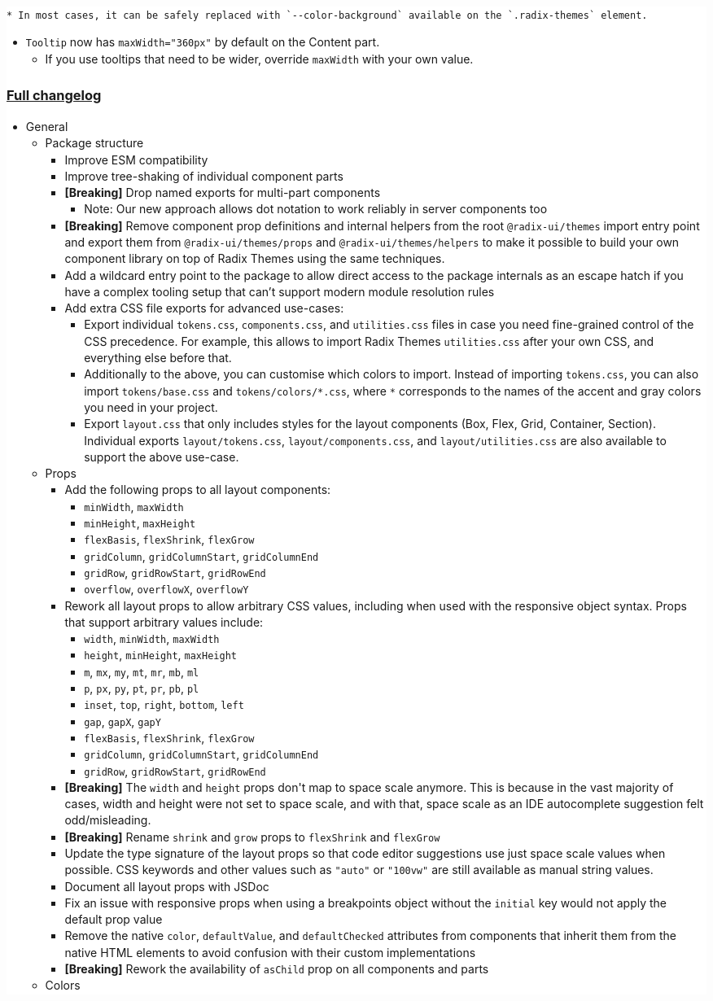     * In most cases, it can be safely replaced with `--color-background` available on the `.radix-themes` element.
  * `Tooltip` now has `maxWidth="360px"` by default on the Content part. 
    * If you use tooltips that need to be wider, override `maxWidth` with your own value.


### [Full changelog](https://www.radix-ui.com/themes/docs/overview/releases#full-changelog)
  * General 
    * Package structure 
      * Improve ESM compatibility
      * Improve tree-shaking of individual component parts
      * **[Breaking]** Drop named exports for multi-part components 
        * Note: Our new approach allows dot notation to work reliably in server components too
      * **[Breaking]** Remove component prop definitions and internal helpers from the root `@radix-ui/themes` import entry point and export them from `@radix-ui/themes/props` and `@radix-ui/themes/helpers` to make it possible to build your own component library on top of Radix Themes using the same techniques.
      * Add a wildcard entry point to the package to allow direct access to the package internals as an escape hatch if you have a complex tooling setup that can’t support modern module resolution rules
      * Add extra CSS file exports for advanced use-cases: 
        * Export individual `tokens.css`, `components.css`, and `utilities.css` files in case you need fine-grained control of the CSS precedence. For example, this allows to import Radix Themes `utilities.css` after your own CSS, and everything else before that.
        * Additionally to the above, you can customise which colors to import. Instead of importing `tokens.css`, you can also import `tokens/base.css` and `tokens/colors/*.css`, where `*` corresponds to the names of the accent and gray colors you need in your project.
        * Export `layout.css` that only includes styles for the layout components (Box, Flex, Grid, Container, Section). Individual exports `layout/tokens.css`, `layout/components.css`, and `layout/utilities.css` are also available to support the above use-case.
    * Props 
      * Add the following props to all layout components: 
        * `minWidth`, `maxWidth`
        * `minHeight`, `maxHeight`
        * `flexBasis`, `flexShrink`, `flexGrow`
        * `gridColumn`, `gridColumnStart`, `gridColumnEnd`
        * `gridRow`, `gridRowStart`, `gridRowEnd`
        * `overflow`, `overflowX`, `overflowY`
      * Rework all layout props to allow arbitrary CSS values, including when used with the responsive object syntax. Props that support arbitrary values include: 
        * `width`, `minWidth`, `maxWidth`
        * `height`, `minHeight`, `maxHeight`
        * `m`, `mx`, `my`, `mt`, `mr`, `mb`, `ml`
        * `p`, `px`, `py`, `pt`, `pr`, `pb`, `pl`
        * `inset`, `top`, `right`, `bottom`, `left`
        * `gap`, `gapX`, `gapY`
        * `flexBasis`, `flexShrink`, `flexGrow`
        * `gridColumn`, `gridColumnStart`, `gridColumnEnd`
        * `gridRow`, `gridRowStart`, `gridRowEnd`
      * **[Breaking]** The `width` and `height` props don't map to space scale anymore. This is because in the vast majority of cases, width and height were not set to space scale, and with that, space scale as an IDE autocomplete suggestion felt odd/misleading.
      * **[Breaking]** Rename `shrink` and `grow` props to `flexShrink` and `flexGrow`
      * Update the type signature of the layout props so that code editor suggestions use just space scale values when possible. CSS keywords and other values such as `"auto"` or `"100vw"` are still available as manual string values.
      * Document all layout props with JSDoc
      * Fix an issue with responsive props when using a breakpoints object without the `initial` key would not apply the default prop value
      * Remove the native `color`, `defaultValue`, and `defaultChecked` attributes from components that inherit them from the native HTML elements to avoid confusion with their custom implementations
      * **[Breaking]** Rework the availability of `asChild` prop on all components and parts
    * Colors 